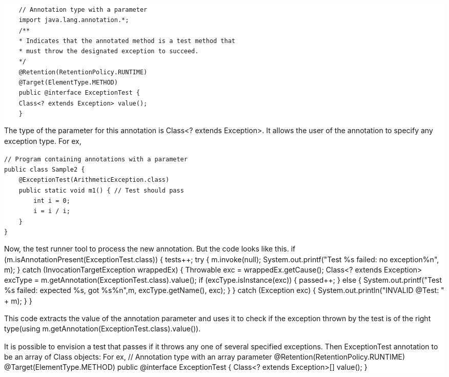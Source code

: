 		// Annotation type with a parameter
		import java.lang.annotation.*;
		/**
		* Indicates that the annotated method is a test method that
		* must throw the designated exception to succeed.
		*/
		@Retention(RetentionPolicy.RUNTIME)
		@Target(ElementType.METHOD)
		public @interface ExceptionTest {
		Class<? extends Exception> value();
		}

The type of the parameter for this annotation is Class<? extends Exception>. It allows the user of the
annotation to specify any exception type. For ex,

	// Program containing annotations with a parameter
	public class Sample2 {
		@ExceptionTest(ArithmeticException.class)
		public static void m1() { // Test should pass
			int i = 0;
			i = i / i;
		}
	}
Now, the test runner tool to process the new annotation. But the code looks like this.
	if (m.isAnnotationPresent(ExceptionTest.class)) {
		tests++;
		try {
			m.invoke(null);
			System.out.printf("Test %s failed: no exception%n", m);
		} catch (InvocationTargetException wrappedEx) {
			Throwable exc = wrappedEx.getCause();
			Class<? extends Exception> excType = m.getAnnotation(ExceptionTest.class).value();
			if (excType.isInstance(exc)) {
				passed++;
			} 
			else {
				System.out.printf("Test %s failed: expected %s, got %s%n",m, excType.getName(), exc);
			}
		} catch (Exception exc) {
			System.out.println("INVALID @Test: " + m);
		}
	}

This code extracts the value of the annotation parameter and uses it to check if the exception thrown by the test is of the right type(using m.getAnnotation(ExceptionTest.class).value()).	

It is possible to envision a test that passes if it throws any one of several specified exceptions. Then ExceptionTest annotation to be an array of Class objects: For ex,
		// Annotation type with an array parameter
		@Retention(RetentionPolicy.RUNTIME)
		@Target(ElementType.METHOD)
		public @interface ExceptionTest {
			Class<? extends Exception>[] value();
		}
